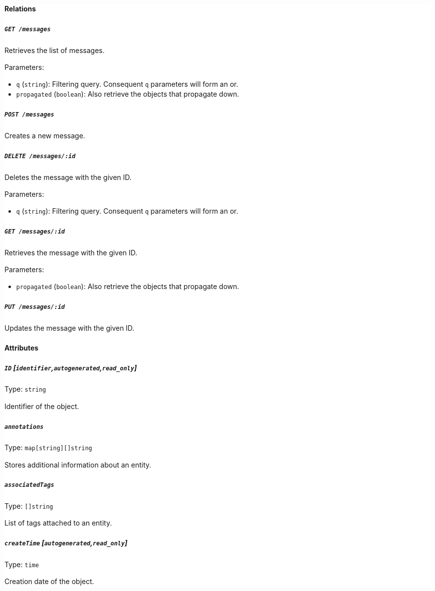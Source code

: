 #### Relations

##### `GET /messages`

Retrieves the list of messages.

Parameters:

- `q` (`string`): Filtering query. Consequent `q` parameters will form an or.
- `propagated` (`boolean`): Also retrieve the objects that propagate down.

##### `POST /messages`

Creates a new message.

##### `DELETE /messages/:id`

Deletes the message with the given ID.

Parameters:

- `q` (`string`): Filtering query. Consequent `q` parameters will form an or.

##### `GET /messages/:id`

Retrieves the message with the given ID.

Parameters:

- `propagated` (`boolean`): Also retrieve the objects that propagate down.

##### `PUT /messages/:id`

Updates the message with the given ID.

#### Attributes

##### `ID` [`identifier`,`autogenerated`,`read_only`]

Type: `string`

Identifier of the object.

##### `annotations`

Type: `map[string][]string`

Stores additional information about an entity.

##### `associatedTags`

Type: `[]string`

List of tags attached to an entity.

##### `createTime` [`autogenerated`,`read_only`]

Type: `time`

Creation date of the object.
